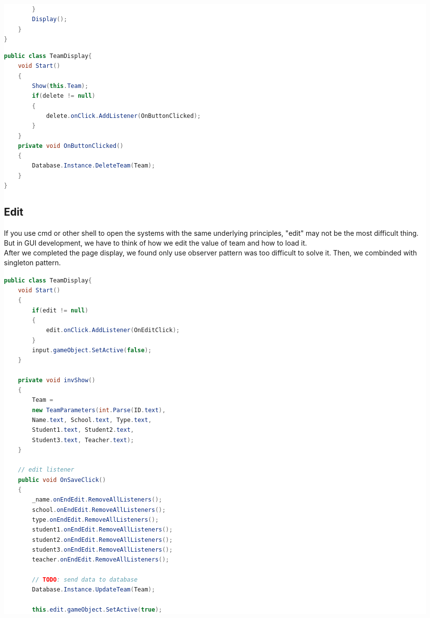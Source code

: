 ```csharp
        }
        Display();
    }
}
```
```csharp
public class TeamDisplay{
    void Start()
    {
        Show(this.Team);
        if(delete != null)
        {
            delete.onClick.AddListener(OnButtonClicked);
        }
    }
    private void OnButtonClicked()
    {
        Database.Instance.DeleteTeam(Team);
    }
}
```

## Edit
If you use cmd or other shell to open the systems with the same underlying principles, "edit" may not be the most difficult thing. But in GUI development, we have to think of how we edit the value of team and how to load it.  
After we completed the page display, we found only use observer pattern was too difficult to solve it. Then, we combinded with singleton pattern.  
```csharp
public class TeamDisplay{
    void Start()
    {
        if(edit != null)
        {
            edit.onClick.AddListener(OnEditClick);
        }
        input.gameObject.SetActive(false);
    }

    private void invShow()
    {
        Team = 
        new TeamParameters(int.Parse(ID.text), 
        Name.text, School.text, Type.text, 
        Student1.text, Student2.text, 
        Student3.text, Teacher.text);
    }

    // edit listener
    public void OnSaveClick()
    {
        _name.onEndEdit.RemoveAllListeners();
        school.onEndEdit.RemoveAllListeners();
        type.onEndEdit.RemoveAllListeners();
        student1.onEndEdit.RemoveAllListeners();
        student2.onEndEdit.RemoveAllListeners();
        student3.onEndEdit.RemoveAllListeners();
        teacher.onEndEdit.RemoveAllListeners();

        // TODO: send data to database
        Database.Instance.UpdateTeam(Team);

        this.edit.gameObject.SetActive(true);
```
